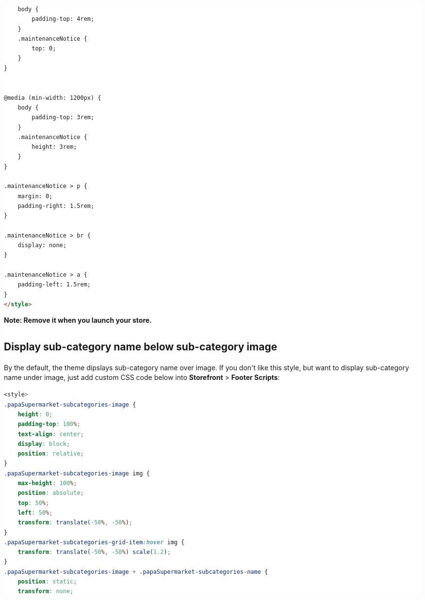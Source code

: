 ```html
    body {
        padding-top: 4rem;
    }
    .maintenanceNotice {
        top: 0;
    }
}


@media (min-width: 1200px) {
    body {
        padding-top: 3rem;
    }
    .maintenanceNotice {
        height: 3rem;
    }
}

.maintenanceNotice > p {
    margin: 0;
    padding-right: 1.5rem;
}

.maintenanceNotice > br {
    display: none;
}

.maintenanceNotice > a {
    padding-left: 1.5rem;
}
</style>
```

**Note: Remove it when you launch your store.**


## Display sub-category name below sub-category image

By the default, the theme dipslays sub-category name over image. If you don't like this style, but want to display sub-category name under image, just add custom CSS code below into **Storefront** > **Footer Scripts**:

```css
<style>
.papaSupermarket-subcategories-image {
    height: 0;
    padding-top: 100%;
    text-align: center;
    display: block;
    position: relative;
}
.papaSupermarket-subcategories-image img {
    max-height: 100%;
    position: absolute;
    top: 50%;
    left: 50%;
    transform: translate(-50%, -50%);
}
.papaSupermarket-subcategories-grid-item:hover img {
    transform: translate(-50%, -50%) scale(1.2);
}
.papaSupermarket-subcategories-image + .papaSupermarket-subcategories-name {
    position: static;
    transform: none;
```